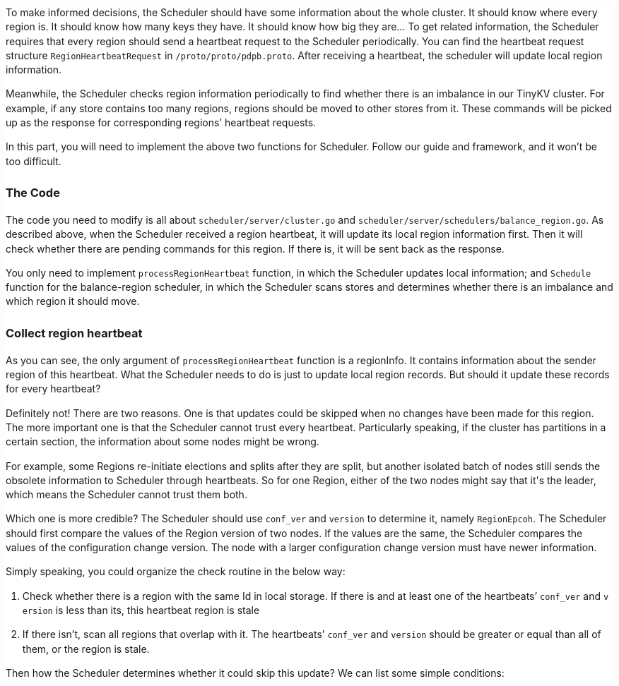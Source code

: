 To make informed decisions, the Scheduler should have some information about the whole cluster. It should know where every region is. It should know how many keys they have. It should know how big they are…  To get related information, the Scheduler requires that every region should send a heartbeat request to the Scheduler periodically. You can find the heartbeat request structure `RegionHeartbeatRequest` in `/proto/proto/pdpb.proto`. After receiving a heartbeat, the scheduler will update local region information.

Meanwhile, the Scheduler checks region information periodically to find whether there is an imbalance in our TinyKV cluster. For example, if any store contains too many regions, regions should be moved to other stores from it. These commands will be picked up as the response for corresponding regions’ heartbeat requests.

In this part, you will need to implement the above two functions for Scheduler. Follow our guide and framework, and it won’t be too difficult.

### The Code

The code you need to modify is all about `scheduler/server/cluster.go` and `scheduler/server/schedulers/balance_region.go`. As described above, when the Scheduler received a region heartbeat, it will update its local region information first. Then it will check whether there are pending commands for this region. If there is, it will be sent back as the response.

You only need to implement `processRegionHeartbeat` function, in which the Scheduler updates local information; and `Schedule` function for the balance-region scheduler, in which the Scheduler scans stores and determines whether there is an imbalance and which region it should move.

### Collect region heartbeat

As you can see, the only argument of `processRegionHeartbeat` function is a regionInfo. It contains information about the sender region of this heartbeat. What the Scheduler needs to do is just to update local region records. But should it update these records for every heartbeat?

Definitely not! There are two reasons. One is that updates could be skipped when no changes have been made for this region. The more important one is that the Scheduler cannot trust every heartbeat. Particularly speaking, if the cluster has partitions in a certain section, the information about some nodes might be wrong.

For example, some Regions re-initiate elections and splits after they are split, but another isolated batch of nodes still sends the obsolete information to Scheduler through heartbeats. So for one Region, either of the two nodes might say that it's the leader, which means the Scheduler cannot trust them both.

Which one is more credible? The Scheduler should use `conf_ver` and `version` to determine it, namely `RegionEpcoh`. The Scheduler should first compare the values of the Region version of two nodes. If the values are the same, the Scheduler compares the values of the configuration change version. The node with a larger configuration change version must have newer information.

Simply speaking, you could organize the check routine in the below way:

1. Check whether there is a region with the same Id in local storage. If there is and at least one of the heartbeats’ `conf_ver` and `version` is less than its, this heartbeat region is stale

2. If there isn’t, scan all regions that overlap with it. The heartbeats’ `conf_ver` and `version` should be greater or equal than all of them, or the region is stale.

Then how the Scheduler determines whether it could skip this update? We can list some simple conditions:
